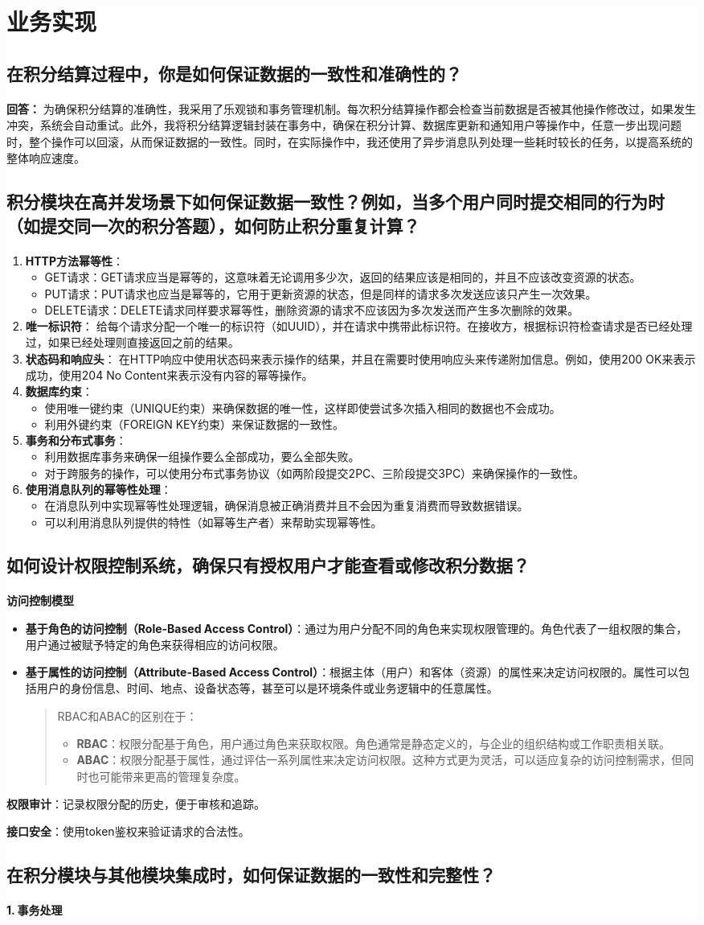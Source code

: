# 业务实现

## 在积分结算过程中，你是如何保证数据的一致性和准确性的？

**回答：**
为确保积分结算的准确性，我采用了乐观锁和事务管理机制。每次积分结算操作都会检查当前数据是否被其他操作修改过，如果发生冲突，系统会自动重试。此外，我将积分结算逻辑封装在事务中，确保在积分计算、数据库更新和通知用户等操作中，任意一步出现问题时，整个操作可以回滚，从而保证数据的一致性。同时，在实际操作中，我还使用了异步消息队列处理一些耗时较长的任务，以提高系统的整体响应速度。

## 积分模块在高并发场景下如何保证数据一致性？例如，当多个用户同时提交相同的行为时（如提交同一次的积分答题），如何防止积分重复计算？

1. **HTTP方法幂等性**：
   - GET请求：GET请求应当是幂等的，这意味着无论调用多少次，返回的结果应该是相同的，并且不应该改变资源的状态。
   - PUT请求：PUT请求也应当是幂等的，它用于更新资源的状态，但是同样的请求多次发送应该只产生一次效果。
   - DELETE请求：DELETE请求同样要求幂等性，删除资源的请求不应该因为多次发送而产生多次删除的效果。
2. **唯一标识符**： 给每个请求分配一个唯一的标识符（如UUID），并在请求中携带此标识符。在接收方，根据标识符检查请求是否已经处理过，如果已经处理则直接返回之前的结果。
3. **状态码和响应头**： 在HTTP响应中使用状态码来表示操作的结果，并且在需要时使用响应头来传递附加信息。例如，使用200 OK来表示成功，使用204 No Content来表示没有内容的幂等操作。
4. **数据库约束**：
   - 使用唯一键约束（UNIQUE约束）来确保数据的唯一性，这样即使尝试多次插入相同的数据也不会成功。
   - 利用外键约束（FOREIGN KEY约束）来保证数据的一致性。
5. **事务和分布式事务**：
   - 利用数据库事务来确保一组操作要么全部成功，要么全部失败。
   - 对于跨服务的操作，可以使用分布式事务协议（如两阶段提交2PC、三阶段提交3PC）来确保操作的一致性。
6. **使用消息队列的幂等性处理**：
   - 在消息队列中实现幂等性处理逻辑，确保消息被正确消费并且不会因为重复消费而导致数据错误。
   - 可以利用消息队列提供的特性（如幂等生产者）来帮助实现幂等性。

## 如何设计权限控制系统，确保只有授权用户才能查看或修改积分数据？

**访问控制模型**

- **基于角色的访问控制（Role-Based Access Control）**：通过为用户分配不同的角色来实现权限管理的。角色代表了一组权限的集合，用户通过被赋予特定的角色来获得相应的访问权限。

- **基于属性的访问控制（Attribute-Based Access Control）**：根据主体（用户）和客体（资源）的属性来决定访问权限的。属性可以包括用户的身份信息、时间、地点、设备状态等，甚至可以是环境条件或业务逻辑中的任意属性。

  > RBAC和ABAC的区别在于：
  >
  > - **RBAC**：权限分配基于角色，用户通过角色来获取权限。角色通常是静态定义的，与企业的组织结构或工作职责相关联。
  > - **ABAC**：权限分配基于属性，通过评估一系列属性来决定访问权限。这种方式更为灵活，可以适应复杂的访问控制需求，但同时也可能带来更高的管理复杂度。

**权限审计**：记录权限分配的历史，便于审核和追踪。

**接口安全**：使用token鉴权来验证请求的合法性。

## 在积分模块与其他模块集成时，如何保证数据的一致性和完整性？

**1. 事务处理**
